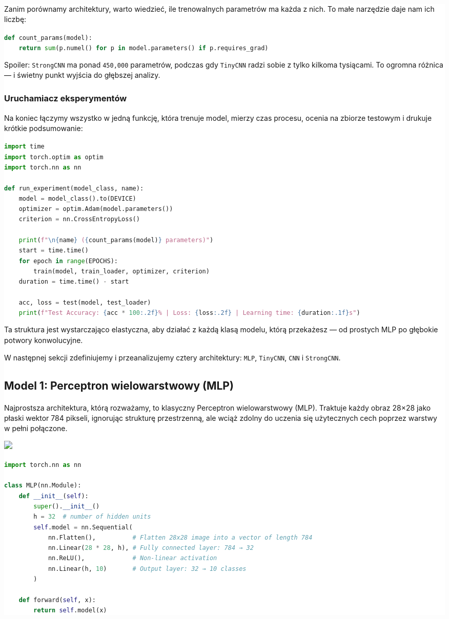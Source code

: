 Zanim porównamy architektury, warto wiedzieć, ile trenowalnych parametrów ma każda z nich. To małe narzędzie daje nam ich liczbę:

```python
def count_params(model):
    return sum(p.numel() for p in model.parameters() if p.requires_grad)
```

Spoiler: `StrongCNN` ma ponad `450,000` parametrów, podczas gdy `TinyCNN` radzi sobie z tylko kilkoma tysiącami. To ogromna różnica — i świetny punkt wyjścia do głębszej analizy.

### Uruchamiacz eksperymentów

Na koniec łączymy wszystko w jedną funkcję, która trenuje model, mierzy czas procesu, ocenia na zbiorze testowym i drukuje krótkie podsumowanie:

```python
import time
import torch.optim as optim
import torch.nn as nn

def run_experiment(model_class, name):
    model = model_class().to(DEVICE)
    optimizer = optim.Adam(model.parameters())
    criterion = nn.CrossEntropyLoss()

    print(f"\n{name} ({count_params(model)} parameters)")
    start = time.time()
    for epoch in range(EPOCHS):
        train(model, train_loader, optimizer, criterion)
    duration = time.time() - start

    acc, loss = test(model, test_loader)
    print(f"Test Accuracy: {acc * 100:.2f}% | Loss: {loss:.2f} | Learning time: {duration:.1f}s")
```

Ta struktura jest wystarczająco elastyczna, aby działać z każdą klasą modelu, którą przekażesz — od prostych MLP po głębokie potwory konwolucyjne.

W następnej sekcji zdefiniujemy i przeanalizujemy cztery architektury: `MLP`, `TinyCNN`, `CNN` i `StrongCNN`.

## Model 1: Perceptron wielowarstwowy (MLP)

Najprostsza architektura, którą rozważamy, to klasyczny Perceptron wielowarstwowy (MLP). Traktuje każdy obraz 28×28 jako płaski wektor 784 pikseli, ignorując strukturę przestrzenną, ale wciąż zdolny do uczenia się użytecznych cech poprzez warstwy w pełni połączone.

![](https://ucarecdn.com/cd180d21-2acb-4c37-93b8-7ca827a6a1bf/)

```python
import torch.nn as nn

class MLP(nn.Module):
    def __init__(self):
        super().__init__()
        h = 32  # number of hidden units
        self.model = nn.Sequential(
            nn.Flatten(),          # Flatten 28x28 image into a vector of length 784
            nn.Linear(28 * 28, h), # Fully connected layer: 784 → 32
            nn.ReLU(),             # Non-linear activation
            nn.Linear(h, 10)       # Output layer: 32 → 10 classes
        )

    def forward(self, x):
        return self.model(x)
```
